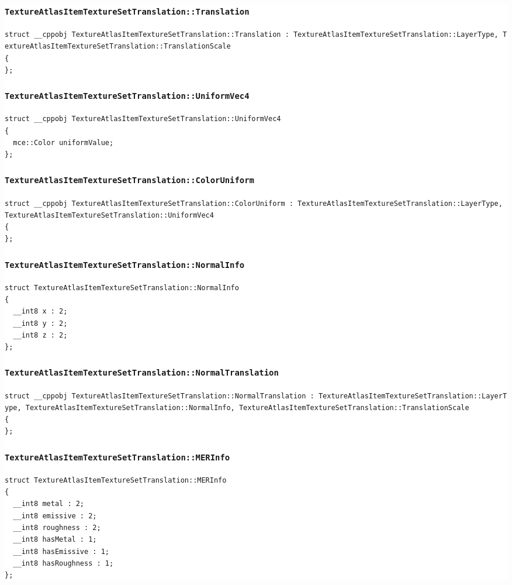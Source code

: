 ### `TextureAtlasItemTextureSetTranslation::Translation`
```
struct __cppobj TextureAtlasItemTextureSetTranslation::Translation : TextureAtlasItemTextureSetTranslation::LayerType, TextureAtlasItemTextureSetTranslation::TranslationScale
{
};

```

### `TextureAtlasItemTextureSetTranslation::UniformVec4`
```
struct __cppobj TextureAtlasItemTextureSetTranslation::UniformVec4
{
  mce::Color uniformValue;
};

```

### `TextureAtlasItemTextureSetTranslation::ColorUniform`
```
struct __cppobj TextureAtlasItemTextureSetTranslation::ColorUniform : TextureAtlasItemTextureSetTranslation::LayerType, TextureAtlasItemTextureSetTranslation::UniformVec4
{
};

```

### `TextureAtlasItemTextureSetTranslation::NormalInfo`
```
struct TextureAtlasItemTextureSetTranslation::NormalInfo
{
  __int8 x : 2;
  __int8 y : 2;
  __int8 z : 2;
};

```

### `TextureAtlasItemTextureSetTranslation::NormalTranslation`
```
struct __cppobj TextureAtlasItemTextureSetTranslation::NormalTranslation : TextureAtlasItemTextureSetTranslation::LayerType, TextureAtlasItemTextureSetTranslation::NormalInfo, TextureAtlasItemTextureSetTranslation::TranslationScale
{
};

```

### `TextureAtlasItemTextureSetTranslation::MERInfo`
```
struct TextureAtlasItemTextureSetTranslation::MERInfo
{
  __int8 metal : 2;
  __int8 emissive : 2;
  __int8 roughness : 2;
  __int8 hasMetal : 1;
  __int8 hasEmissive : 1;
  __int8 hasRoughness : 1;
};

```
